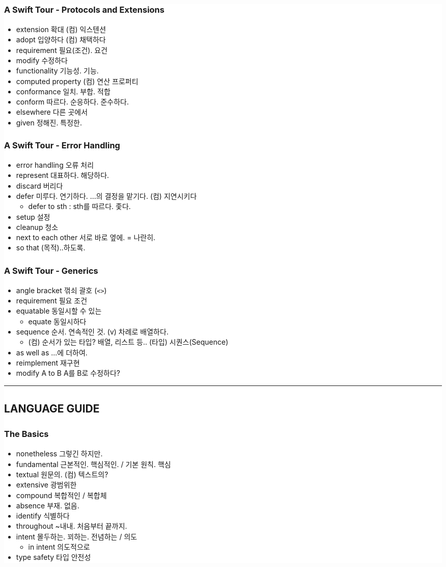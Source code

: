 ### A Swift Tour - Protocols and Extensions
- extension 확대 (컴) 익스텐션
- adopt 입양하다 (컴) 채택하다
- requirement 필요(조건). 요건
- modify 수정하다
- functionality 기능성. 기능.
- computed property (컴) 연산 프로퍼티
- conformance 일치. 부합. 적합
- conform 따르다. 순응하다. 준수하다.
- elsewhere 다른 곳에서
- given 정해진. 특정한.

### A Swift Tour - Error Handling
- error handling 오류 처리
- represent 대표하다. 해당하다.
- discard 버리다
- defer 미루다. 연기하다. ...의 결정을 맡기다. (컴) 지연시키다
  - defer to sth : sth를 따르다. 좇다.
- setup 설정
- cleanup 청소
- next to each other 서로 바로 옆에. = 나란히.
- so that (목적)..하도록.

### A Swift Tour - Generics
- angle bracket 꺾쇠 괄호 (`<>`)
- requirement 필요 조건
- equatable 동일시할 수 있는
  - equate 동일시하다
- sequence 순서. 연속적인 것. (v) 차례로 배열하다.
  - (컴) 순서가 있는 타입? 배열, 리스트 등.. (타입) 시퀀스(Sequence)
- as well as ...에 더하여.
- reimplement 재구현
- modify A to B A를 B로 수정하다?



---



## LANGUAGE GUIDE


### The Basics
- nonetheless 그렇긴 하지만.
- fundamental 근본적인. 핵심적인. / 기본 원칙. 핵심
- textual 원문의. (컴) 텍스트의?
- extensive 광범위한
- compound 복합적인 / 복합체
- absence 부재. 없음.
- identify 식별하다
- throughout ~내내. 처음부터 끝까지.
- intent 몰두하는. 꾀하는. 전념하는 / 의도
  - in intent 의도적으로
- type safety 타입 안전성
